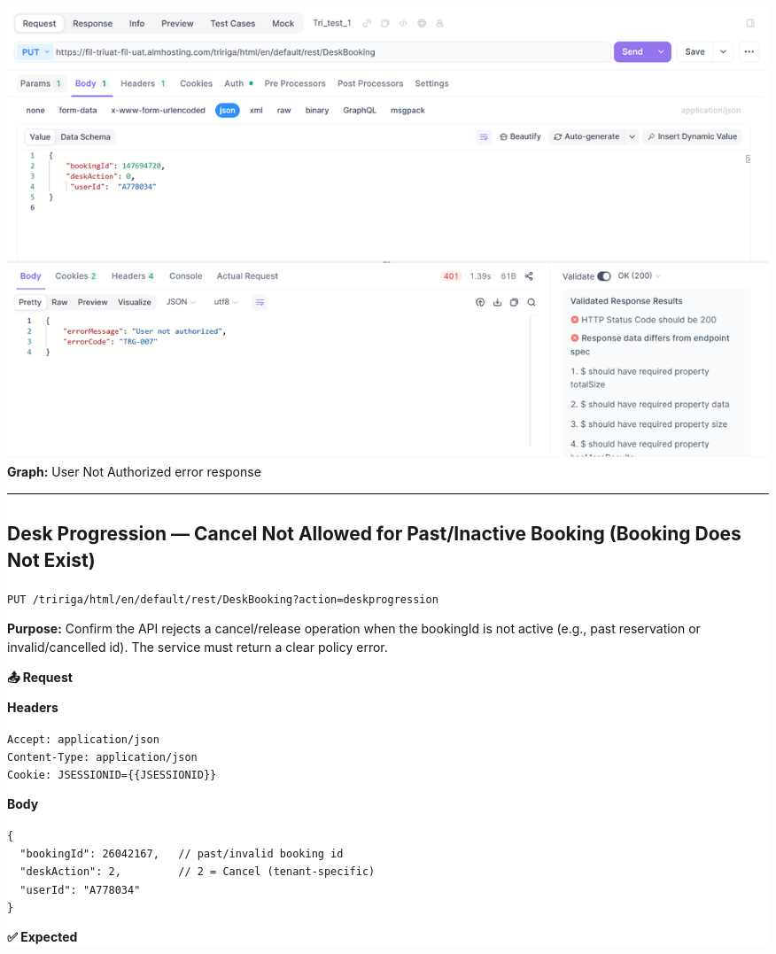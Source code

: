   <img src="./screenshots/UserNotAuthorized.png" alt="UserNotAuthorized">
  <figcaption><strong>Graph:</strong> User Not Authorized error response</figcaption>
</figure>

---

## Desk Progression — Cancel Not Allowed for Past/Inactive Booking (Booking Does Not Exist)
```http
PUT /tririga/html/en/default/rest/DeskBooking?action=deskprogression
```

**Purpose:** Confirm the API rejects a cancel/release operation when the bookingId is not active (e.g., past reservation or invalid/cancelled id). The service must return a clear policy error.

**📤 Request**

**Headers**
```
Accept: application/json
Content-Type: application/json
Cookie: JSESSIONID={{JSESSIONID}}
```

**Body**
```
{
  "bookingId": 26042167,   // past/invalid booking id
  "deskAction": 2,         // 2 = Cancel (tenant-specific)
  "userId": "A778034"
}
```
**✅ Expected**
